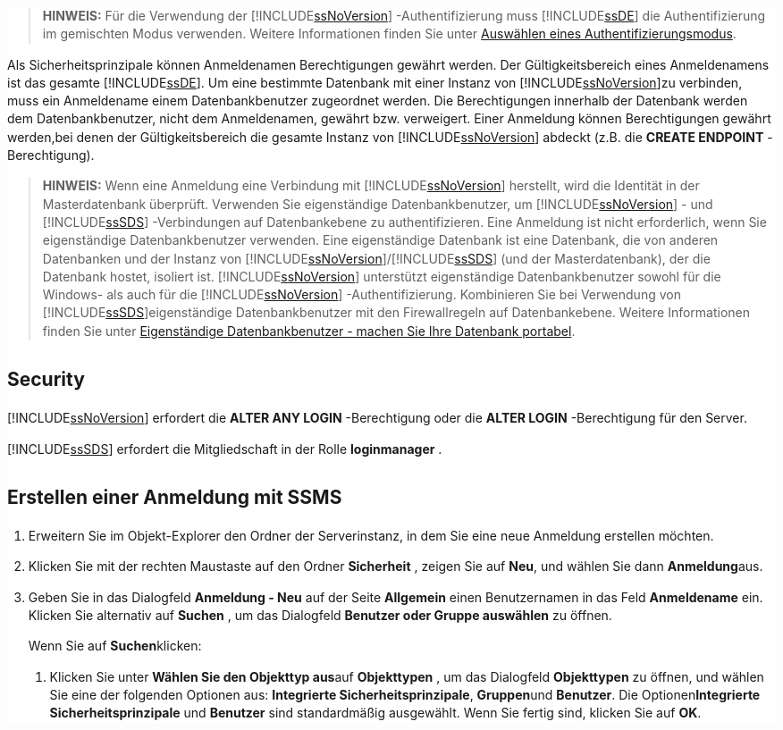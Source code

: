 > **HINWEIS:** Für die Verwendung der [!INCLUDE[ssNoVersion](../../../includes/ssnoversion-md.md)] -Authentifizierung muss [!INCLUDE[ssDE](../../../includes/ssde-md.md)] die Authentifizierung im gemischten Modus verwenden. Weitere Informationen finden Sie unter [Auswählen eines Authentifizierungsmodus](../../../relational-databases/security/choose-an-authentication-mode.md).  
  
 Als Sicherheitsprinzipale können Anmeldenamen Berechtigungen gewährt werden. Der Gültigkeitsbereich eines Anmeldenamens ist das gesamte [!INCLUDE[ssDE](../../../includes/ssde-md.md)]. Um eine bestimmte Datenbank mit einer Instanz von [!INCLUDE[ssNoVersion](../../../includes/ssnoversion-md.md)]zu verbinden, muss ein Anmeldename einem Datenbankbenutzer zugeordnet werden. Die Berechtigungen innerhalb der Datenbank werden dem Datenbankbenutzer, nicht dem Anmeldenamen, gewährt bzw. verweigert. Einer Anmeldung können Berechtigungen gewährt werden,bei denen der Gültigkeitsbereich die gesamte Instanz von [!INCLUDE[ssNoVersion](../../../includes/ssnoversion-md.md)] abdeckt (z.B. die **CREATE ENDPOINT** -Berechtigung).  
  
> **HINWEIS:** Wenn eine Anmeldung eine Verbindung mit [!INCLUDE[ssNoVersion](../../../includes/ssnoversion-md.md)] herstellt, wird die Identität in der Masterdatenbank überprüft. Verwenden Sie eigenständige Datenbankbenutzer, um [!INCLUDE[ssNoVersion](../../../includes/ssnoversion-md.md)] - und [!INCLUDE[ssSDS](../../../includes/sssds-md.md)] -Verbindungen auf Datenbankebene zu authentifizieren. Eine Anmeldung ist nicht erforderlich, wenn Sie eigenständige Datenbankbenutzer verwenden. Eine eigenständige Datenbank ist eine Datenbank, die von anderen Datenbanken und der Instanz von [!INCLUDE[ssNoVersion](../../../includes/ssnoversion-md.md)]/[!INCLUDE[ssSDS](../../../includes/sssds-md.md)] (und der Masterdatenbank), der die Datenbank hostet, isoliert ist. [!INCLUDE[ssNoVersion](../../../includes/ssnoversion-md.md)] unterstützt eigenständige Datenbankbenutzer sowohl für die Windows- als auch für die [!INCLUDE[ssNoVersion](../../../includes/ssnoversion-md.md)] -Authentifizierung. Kombinieren Sie bei Verwendung von [!INCLUDE[ssSDS](../../../includes/sssds-md.md)]eigenständige Datenbankbenutzer mit den Firewallregeln auf Datenbankebene. Weitere Informationen finden Sie unter [Eigenständige Datenbankbenutzer - machen Sie Ihre Datenbank portabel](../../../relational-databases/security/contained-database-users-making-your-database-portable.md).  
  
##  <a name="Security"></a> Security  

 [!INCLUDE[ssNoVersion](../../../includes/ssnoversion-md.md)] erfordert die **ALTER ANY LOGIN** -Berechtigung oder die **ALTER LOGIN** -Berechtigung für den Server.  
  
 [!INCLUDE[ssSDS](../../../includes/sssds-md.md)] erfordert die Mitgliedschaft in der Rolle **loginmanager** .  
  
##  <a name="SSMSProcedure"></a> Erstellen einer Anmeldung mit SSMS  
  
  
1.  Erweitern Sie im Objekt-Explorer den Ordner der Serverinstanz, in dem Sie eine neue Anmeldung erstellen möchten.  
  
2.  Klicken Sie mit der rechten Maustaste auf den Ordner **Sicherheit** , zeigen Sie auf **Neu**, und wählen Sie dann **Anmeldung**aus.  
  
3.  Geben Sie in das Dialogfeld **Anmeldung - Neu** auf der Seite **Allgemein** einen Benutzernamen in das Feld **Anmeldename** ein. Klicken Sie alternativ auf **Suchen** , um das Dialogfeld **Benutzer oder Gruppe auswählen** zu öffnen.  
  
     Wenn Sie auf **Suchen**klicken:  
  
    1.  Klicken Sie unter **Wählen Sie den Objekttyp aus**auf **Objekttypen** , um das Dialogfeld **Objekttypen** zu öffnen, und wählen Sie eine der folgenden Optionen aus: **Integrierte Sicherheitsprinzipale**, **Gruppen**und **Benutzer**. Die Optionen**Integrierte Sicherheitsprinzipale** und **Benutzer** sind standardmäßig ausgewählt. Wenn Sie fertig sind, klicken Sie auf **OK**.  
  